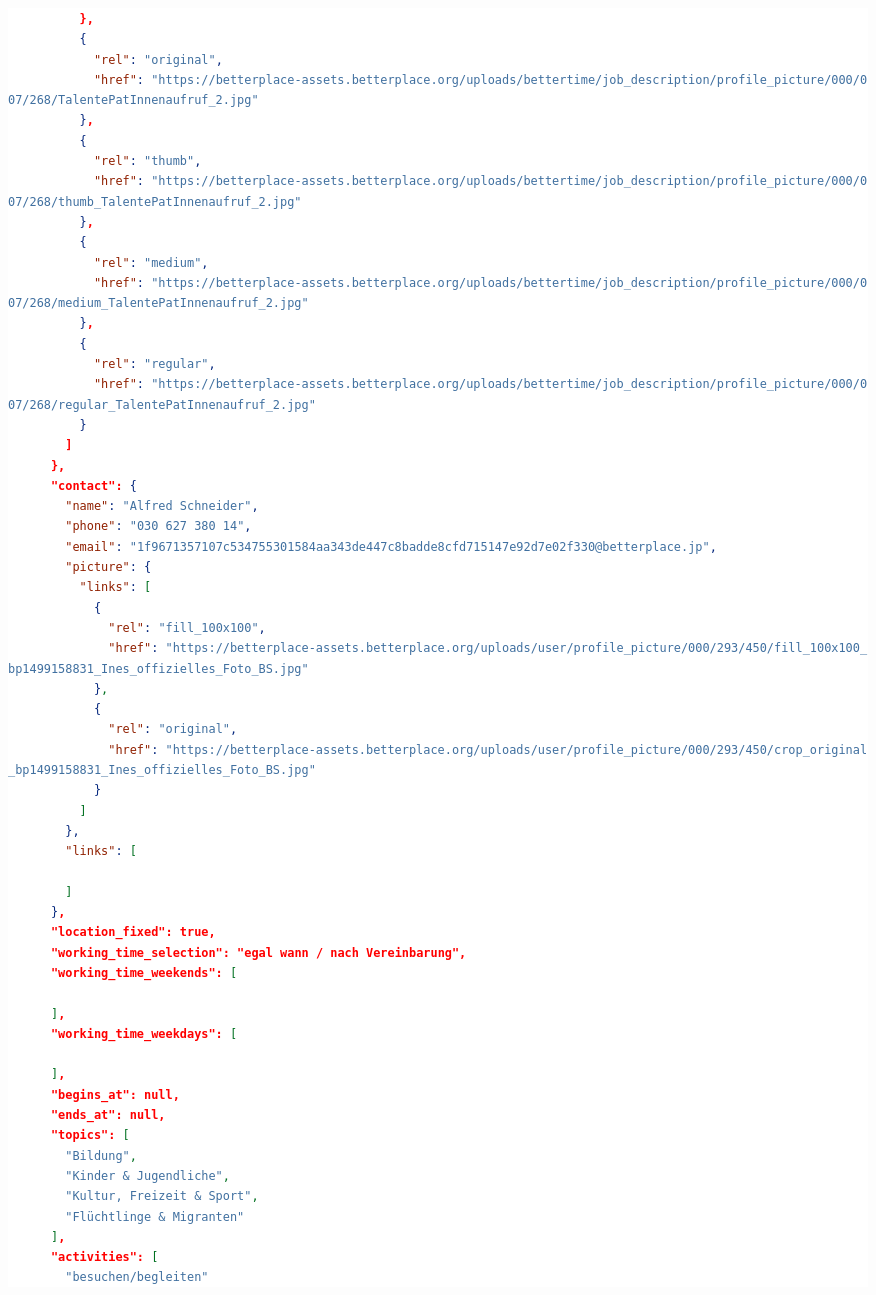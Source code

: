 ```json
          },
          {
            "rel": "original",
            "href": "https://betterplace-assets.betterplace.org/uploads/bettertime/job_description/profile_picture/000/007/268/TalentePatInnenaufruf_2.jpg"
          },
          {
            "rel": "thumb",
            "href": "https://betterplace-assets.betterplace.org/uploads/bettertime/job_description/profile_picture/000/007/268/thumb_TalentePatInnenaufruf_2.jpg"
          },
          {
            "rel": "medium",
            "href": "https://betterplace-assets.betterplace.org/uploads/bettertime/job_description/profile_picture/000/007/268/medium_TalentePatInnenaufruf_2.jpg"
          },
          {
            "rel": "regular",
            "href": "https://betterplace-assets.betterplace.org/uploads/bettertime/job_description/profile_picture/000/007/268/regular_TalentePatInnenaufruf_2.jpg"
          }
        ]
      },
      "contact": {
        "name": "Alfred Schneider",
        "phone": "030 627 380 14",
        "email": "1f9671357107c534755301584aa343de447c8badde8cfd715147e92d7e02f330@betterplace.jp",
        "picture": {
          "links": [
            {
              "rel": "fill_100x100",
              "href": "https://betterplace-assets.betterplace.org/uploads/user/profile_picture/000/293/450/fill_100x100_bp1499158831_Ines_offizielles_Foto_BS.jpg"
            },
            {
              "rel": "original",
              "href": "https://betterplace-assets.betterplace.org/uploads/user/profile_picture/000/293/450/crop_original_bp1499158831_Ines_offizielles_Foto_BS.jpg"
            }
          ]
        },
        "links": [

        ]
      },
      "location_fixed": true,
      "working_time_selection": "egal wann / nach Vereinbarung",
      "working_time_weekends": [

      ],
      "working_time_weekdays": [

      ],
      "begins_at": null,
      "ends_at": null,
      "topics": [
        "Bildung",
        "Kinder & Jugendliche",
        "Kultur, Freizeit & Sport",
        "Flüchtlinge & Migranten"
      ],
      "activities": [
        "besuchen/begleiten"
```